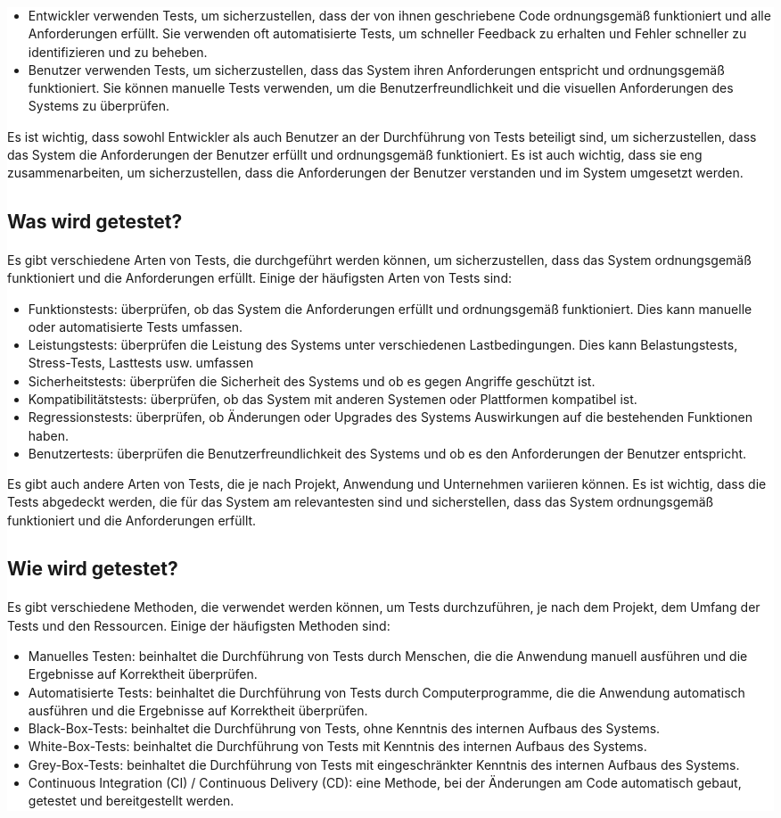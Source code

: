 - Entwickler verwenden Tests, um sicherzustellen, dass der von ihnen geschriebene Code ordnungsgemäß funktioniert und alle Anforderungen erfüllt. Sie verwenden oft automatisierte Tests, um schneller Feedback zu erhalten und Fehler schneller zu identifizieren und zu beheben.
- Benutzer verwenden Tests, um sicherzustellen, dass das System ihren Anforderungen entspricht und ordnungsgemäß funktioniert. Sie können manuelle Tests verwenden, um die Benutzerfreundlichkeit und die visuellen Anforderungen des Systems zu überprüfen.

Es ist wichtig, dass sowohl Entwickler als auch Benutzer an der Durchführung von Tests beteiligt sind, um sicherzustellen, dass das System die Anforderungen der Benutzer erfüllt und ordnungsgemäß funktioniert. Es ist auch wichtig, dass sie eng zusammenarbeiten, um sicherzustellen, dass die Anforderungen der Benutzer verstanden und im System umgesetzt werden.


## Was wird getestet?


Es gibt verschiedene Arten von Tests, die durchgeführt werden können, um sicherzustellen, dass das System ordnungsgemäß funktioniert und die Anforderungen erfüllt. Einige der häufigsten Arten von Tests sind:

- Funktionstests: überprüfen, ob das System die Anforderungen erfüllt und ordnungsgemäß funktioniert. Dies kann manuelle oder automatisierte Tests umfassen.
- Leistungstests: überprüfen die Leistung des Systems unter verschiedenen Lastbedingungen. Dies kann Belastungstests, Stress-Tests, Lasttests usw. umfassen
- Sicherheitstests: überprüfen die Sicherheit des Systems und ob es gegen Angriffe geschützt ist.
- Kompatibilitätstests: überprüfen, ob das System mit anderen Systemen oder Plattformen kompatibel ist.
- Regressionstests: überprüfen, ob Änderungen oder Upgrades des Systems Auswirkungen auf die bestehenden Funktionen haben.
- Benutzertests: überprüfen die Benutzerfreundlichkeit des Systems und ob es den Anforderungen der Benutzer entspricht.

Es gibt auch andere Arten von Tests, die je nach Projekt, Anwendung und Unternehmen variieren können. Es ist wichtig, dass die Tests abgedeckt werden, die für das System am relevantesten sind und sicherstellen, dass das System ordnungsgemäß funktioniert und die Anforderungen erfüllt.


## Wie wird getestet?


Es gibt verschiedene Methoden, die verwendet werden können, um Tests durchzuführen, je nach dem Projekt, dem Umfang der Tests und den Ressourcen. Einige der häufigsten Methoden sind:

- Manuelles Testen: beinhaltet die Durchführung von Tests durch Menschen, die die Anwendung manuell ausführen und die Ergebnisse auf Korrektheit überprüfen.
- Automatisierte Tests: beinhaltet die Durchführung von Tests durch Computerprogramme, die die Anwendung automatisch ausführen und die Ergebnisse auf Korrektheit überprüfen.
- Black-Box-Tests: beinhaltet die Durchführung von Tests, ohne Kenntnis des internen Aufbaus des Systems.
- White-Box-Tests: beinhaltet die Durchführung von Tests mit Kenntnis des internen Aufbaus des Systems.
- Grey-Box-Tests: beinhaltet die Durchführung von Tests mit eingeschränkter Kenntnis des internen Aufbaus des Systems.
- Continuous Integration (CI) / Continuous Delivery (CD): eine Methode, bei der Änderungen am Code automatisch gebaut, getestet und bereitgestellt werden.
